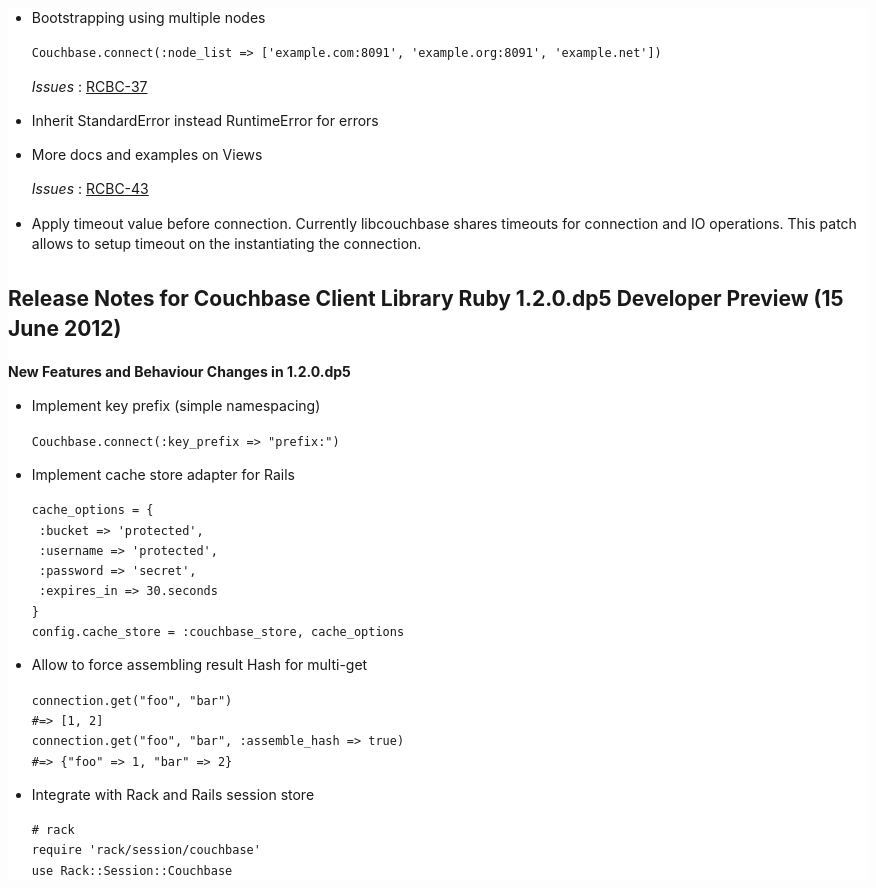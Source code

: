  * Bootstrapping using multiple nodes

    ```
    Couchbase.connect(:node_list => ['example.com:8091', 'example.org:8091', 'example.net'])
    ```

   *Issues* : [RCBC-37](http://www.couchbase.com/issues/browse/RCBC-37)

 * Inherit StandardError instead RuntimeError for errors

 * More docs and examples on Views

   *Issues* : [RCBC-43](http://www.couchbase.com/issues/browse/RCBC-43)

 * Apply timeout value before connection. Currently libcouchbase shares timeouts
   for connection and IO operations. This patch allows to setup timeout on the
   instantiating the connection.

<a id="couchbase-sdk-ruby-rn_1-2-0e"></a>

## Release Notes for Couchbase Client Library Ruby 1.2.0.dp5 Developer Preview (15 June 2012)

**New Features and Behaviour Changes in 1.2.0.dp5**

 * Implement key prefix (simple namespacing)

    ```
    Couchbase.connect(:key_prefix => "prefix:")
    ```

 * Implement cache store adapter for Rails

    ```
    cache_options = {
     :bucket => 'protected',
     :username => 'protected',
     :password => 'secret',
     :expires_in => 30.seconds
    }
    config.cache_store = :couchbase_store, cache_options
    ```

 * Allow to force assembling result Hash for multi-get

    ```
    connection.get("foo", "bar")
    #=> [1, 2]
    connection.get("foo", "bar", :assemble_hash => true)
    #=> {"foo" => 1, "bar" => 2}
    ```

 * Integrate with Rack and Rails session store

    ```
    # rack
    require 'rack/session/couchbase'
    use Rack::Session::Couchbase

